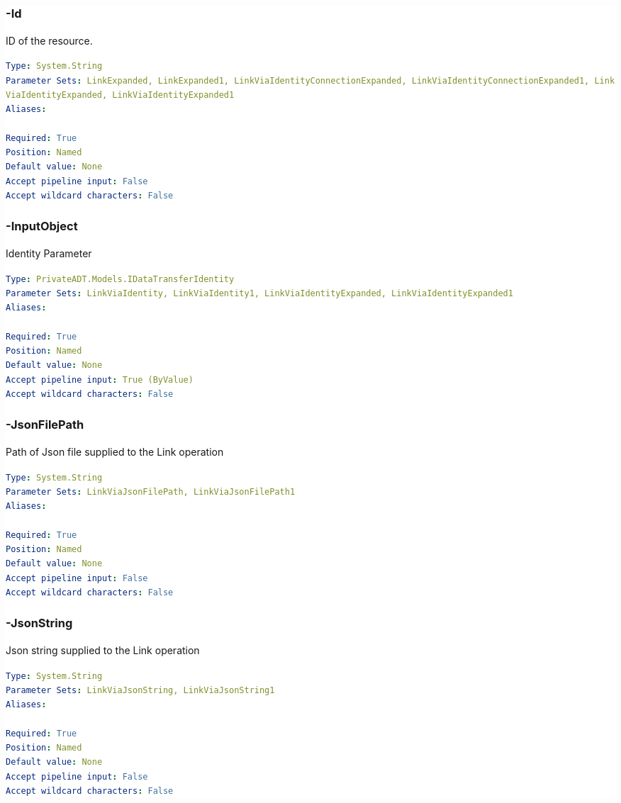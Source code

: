 ### -Id
ID of the resource.

```yaml
Type: System.String
Parameter Sets: LinkExpanded, LinkExpanded1, LinkViaIdentityConnectionExpanded, LinkViaIdentityConnectionExpanded1, LinkViaIdentityExpanded, LinkViaIdentityExpanded1
Aliases:

Required: True
Position: Named
Default value: None
Accept pipeline input: False
Accept wildcard characters: False
```

### -InputObject
Identity Parameter

```yaml
Type: PrivateADT.Models.IDataTransferIdentity
Parameter Sets: LinkViaIdentity, LinkViaIdentity1, LinkViaIdentityExpanded, LinkViaIdentityExpanded1
Aliases:

Required: True
Position: Named
Default value: None
Accept pipeline input: True (ByValue)
Accept wildcard characters: False
```

### -JsonFilePath
Path of Json file supplied to the Link operation

```yaml
Type: System.String
Parameter Sets: LinkViaJsonFilePath, LinkViaJsonFilePath1
Aliases:

Required: True
Position: Named
Default value: None
Accept pipeline input: False
Accept wildcard characters: False
```

### -JsonString
Json string supplied to the Link operation

```yaml
Type: System.String
Parameter Sets: LinkViaJsonString, LinkViaJsonString1
Aliases:

Required: True
Position: Named
Default value: None
Accept pipeline input: False
Accept wildcard characters: False
```
